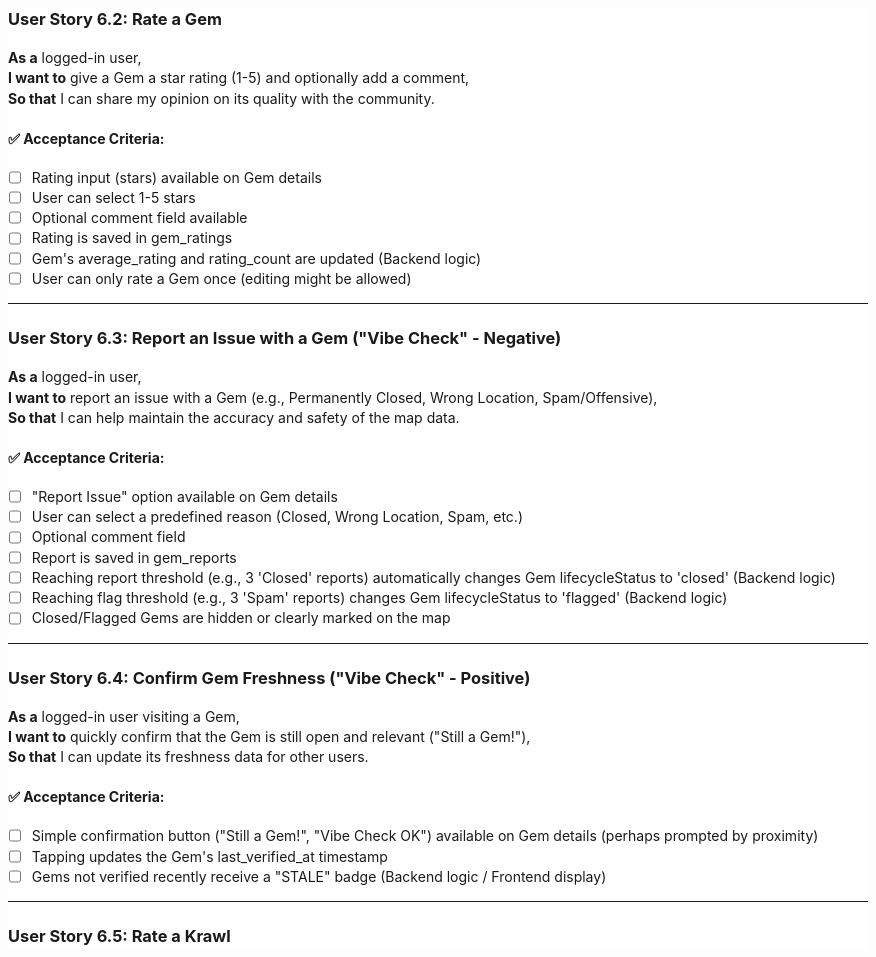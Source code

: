 ### User Story 6.2: Rate a Gem

**As a** logged-in user,  
**I want to** give a Gem a star rating (1-5) and optionally add a comment,  
**So that** I can share my opinion on its quality with the community.

#### ✅ Acceptance Criteria:
- [ ] Rating input (stars) available on Gem details
- [ ] User can select 1-5 stars
- [ ] Optional comment field available
- [ ] Rating is saved in gem_ratings
- [ ] Gem's average_rating and rating_count are updated (Backend logic)
- [ ] User can only rate a Gem once (editing might be allowed)

---

### User Story 6.3: Report an Issue with a Gem ("Vibe Check" - Negative)

**As a** logged-in user,  
**I want to** report an issue with a Gem (e.g., Permanently Closed, Wrong Location, Spam/Offensive),  
**So that** I can help maintain the accuracy and safety of the map data.

#### ✅ Acceptance Criteria:
- [ ] "Report Issue" option available on Gem details
- [ ] User can select a predefined reason (Closed, Wrong Location, Spam, etc.)
- [ ] Optional comment field
- [ ] Report is saved in gem_reports
- [ ] Reaching report threshold (e.g., 3 'Closed' reports) automatically changes Gem lifecycleStatus to 'closed' (Backend logic)
- [ ] Reaching flag threshold (e.g., 3 'Spam' reports) changes Gem lifecycleStatus to 'flagged' (Backend logic)
- [ ] Closed/Flagged Gems are hidden or clearly marked on the map

---

### User Story 6.4: Confirm Gem Freshness ("Vibe Check" - Positive)

**As a** logged-in user visiting a Gem,  
**I want to** quickly confirm that the Gem is still open and relevant ("Still a Gem!"),  
**So that** I can update its freshness data for other users.

#### ✅ Acceptance Criteria:
- [ ] Simple confirmation button ("Still a Gem!", "Vibe Check OK") available on Gem details (perhaps prompted by proximity)
- [ ] Tapping updates the Gem's last_verified_at timestamp
- [ ] Gems not verified recently receive a "STALE" badge (Backend logic / Frontend display)

---

### User Story 6.5: Rate a Krawl
